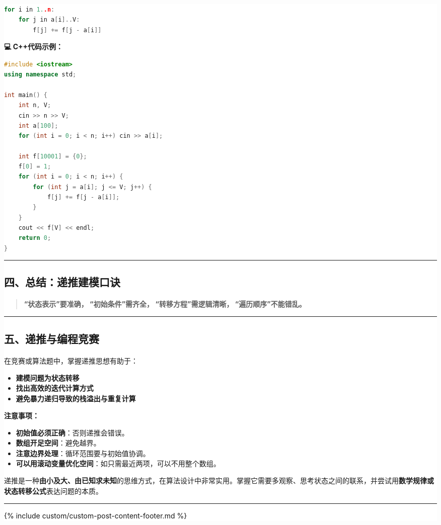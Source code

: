 ```cpp
for i in 1..n:
    for j in a[i]..V:
        f[j] += f[j - a[i]]
```

**💻 C++代码示例：**

```cpp
#include <iostream>
using namespace std;

int main() {
    int n, V;
    cin >> n >> V;
    int a[100];
    for (int i = 0; i < n; i++) cin >> a[i];

    int f[10001] = {0};
    f[0] = 1;
    for (int i = 0; i < n; i++) {
        for (int j = a[i]; j <= V; j++) {
            f[j] += f[j - a[i]];
        }
    }
    cout << f[V] << endl;
    return 0;
}
```

---

## 四、总结：递推建模口诀

> **“状态表示”要准确，
> “初始条件”需齐全，
> “转移方程”需逻辑清晰，
> “遍历顺序”不能错乱。**

---

## 五、递推与编程竞赛

在竞赛或算法题中，掌握递推思想有助于：

* **建模问题为状态转移**
* **找出高效的迭代计算方式**
* **避免暴力递归导致的栈溢出与重复计算**

**注意事项：**

* **初始值必须正确**：否则递推会错误。
* **数组开足空间**：避免越界。
* **注意边界处理**：循环范围要与初始值协调。
* **可以用滚动变量优化空间**：如只需最近两项，可以不用整个数组。

递推是一种**由小及大、由已知求未知**的思维方式，在算法设计中非常实用。掌握它需要多观察、思考状态之间的联系，并尝试用**数学规律或状态转移公式**表达问题的本质。

---
{% include custom/custom-post-content-footer.md %}
